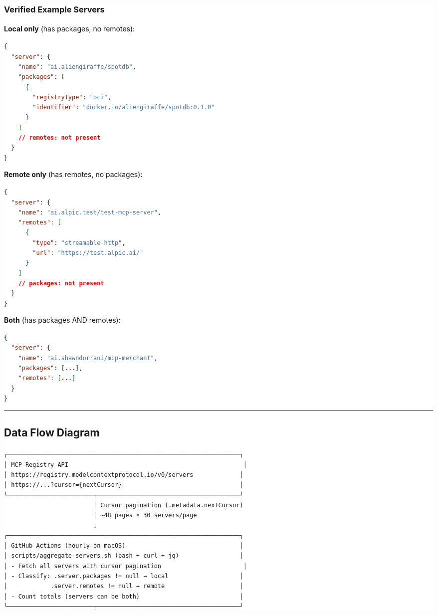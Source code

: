 ### Verified Example Servers

**Local only** (has packages, no remotes):
```json
{
  "server": {
    "name": "ai.aliengiraffe/spotdb",
    "packages": [
      {
        "registryType": "oci",
        "identifier": "docker.io/aliengiraffe/spotdb:0.1.0"
      }
    ]
    // remotes: not present
  }
}
```

**Remote only** (has remotes, no packages):
```json
{
  "server": {
    "name": "ai.alpic.test/test-mcp-server",
    "remotes": [
      {
        "type": "streamable-http",
        "url": "https://test.alpic.ai/"
      }
    ]
    // packages: not present
  }
}
```

**Both** (has packages AND remotes):
```json
{
  "server": {
    "name": "ai.shawndurrani/mcp-merchant",
    "packages": [...],
    "remotes": [...]
  }
}
```

---

## Data Flow Diagram

```
┌─────────────────────────────────────────────────────────────────┐
│ MCP Registry API                                                 │
│ https://registry.modelcontextprotocol.io/v0/servers             │
│ https://...?cursor={nextCursor}                                 │
└────────────────────────┬────────────────────────────────────────┘
                         │ Cursor pagination (.metadata.nextCursor)
                         │ ~48 pages × 30 servers/page
                         ↓
┌─────────────────────────────────────────────────────────────────┐
│ GitHub Actions (hourly on macOS)                                │
│ scripts/aggregate-servers.sh (bash + curl + jq)                 │
│ - Fetch all servers with cursor pagination                       │
│ - Classify: .server.packages != null → local                    │
│            .server.remotes != null → remote                     │
│ - Count totals (servers can be both)                            │
└────────────────────────┬────────────────────────────────────────┘
```